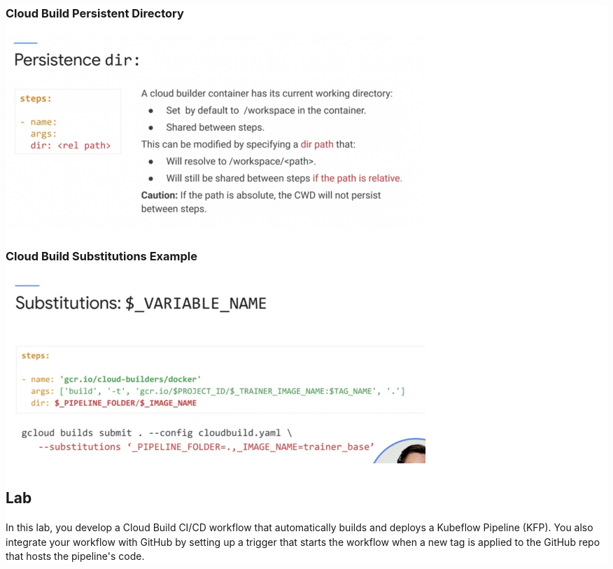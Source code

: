 ### Cloud Build Persistent Directory
<img src="./pictures/cloud_build_persistence_dir.png" alt="drawing" width="600"/>

### Cloud Build Substitutions Example
<img src="./pictures/cloud_build_substitutions.png" alt="drawing" width="600"/>

## Lab

In this lab, you develop a Cloud Build CI/CD workflow that automatically builds and deploys a Kubeflow Pipeline (KFP). You also integrate your workflow with GitHub by setting up a trigger that starts the workflow when a new tag is applied to the GitHub repo that hosts the pipeline's code.

